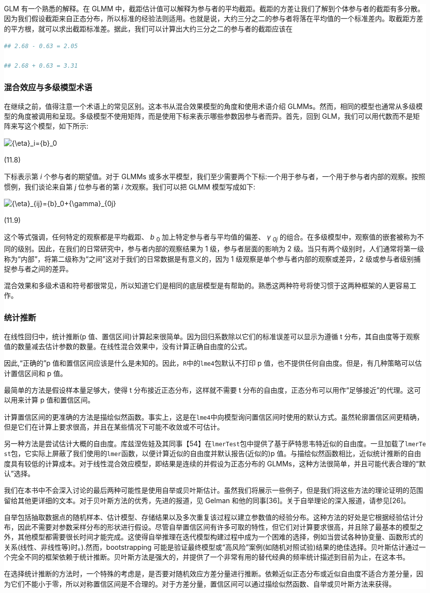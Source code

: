 GLM 有一个熟悉的解释。在 GLMM 中，截距估计值可以解释为参与者的平均截距。截距的方差让我们了解到个体参与者的截距有多分散。因为我们假设截距来自正态分布，所以标准的经验法则适用。也就是说，大约三分之二的参与者将落在平均值的一个标准差内。取截距方差的平方根，就可以求出截距标准差。据此，我们可以计算出大约三分之二的参与者的截距应该在

```py
## 2.68 - 0.63 = 2.05

## 2.68 + 0.63 = 3.31

```

### 混合效应与多级模型术语

在继续之前，值得注意一个术语上的常见区别。这本书从混合效果模型的角度和使用术语介绍 GLMMs。然而，相同的模型也通常从多级模型的角度被调用和呈现。多级模型不使用矩阵，而是使用下标来表示哪些参数因参与者而异。首先，回到 GLM，我们可以用代数而不是矩阵来写这个模型，如下所示:

![$$ {\eta}_i={b}_0 $$](../images/439480_1_En_11_Chapter/439480_1_En_11_Chapter_TeX_Equ8.png)

(11.8)

下标表示第 *i* 个参与者的期望值。对于 GLMMs 或多水平模型，我们至少需要两个下标:一个用于参与者，一个用于参与者内部的观察。按照惯例，我们谈论来自第 *j* 位参与者的第 *i* 次观察。我们可以把 GLMM 模型写成如下:

![$$ {\eta}_{ij}={b}_0+{\gamma}_{0j} $$](../images/439480_1_En_11_Chapter/439480_1_En_11_Chapter_TeX_Equ9.png)

(11.9)

这个等式强调，任何特定的观察都是平均截距、 *b* <sub>0</sub> 加上特定参与者与平均值的偏差、 *γ* <sub>*0j*</sub> 的组合。在多级模型中，观察值的嵌套被称为不同的级别。因此，在我们的日常研究中，参与者内部的观察结果为 1 级，参与者层面的影响为 2 级。当只有两个级别时，人们通常将第一级称为“内部”，将第二级称为“之间”这对于我们的日常数据是有意义的，因为 1 级观察是单个参与者内部的观察或差异，2 级或参与者级别捕捉参与者之间的差异。

混合效果和多级术语和符号都很常见，所以知道它们是相同的底层模型是有帮助的。熟悉这两种符号将使习惯于这两种框架的人更容易工作。

### 统计推断

在线性回归中，统计推断(p 值、置信区间)计算起来很简单。因为回归系数除以它们的标准误差可以显示为遵循 t 分布，其自由度等于观察值的数量减去估计参数的数量。在线性混合效果中，没有计算正确自由度的公式。

因此,“正确的”p 值和置信区间应该是什么是未知的。因此，`R`中的`lme4`包默认不打印 p 值，也不提供任何自由度。但是，有几种策略可以估计置信区间和 p 值。

最简单的方法是假设样本量足够大，使得 t 分布接近正态分布，这样就不需要 t 分布的自由度，正态分布可以用作“足够接近”的代理。这可以用来计算 p 值和置信区间。

计算置信区间的更准确的方法是描绘似然函数。事实上，这是在`lme4`中向模型询问置信区间时使用的默认方式。虽然轮廓置信区间更精确，但是它们在计算上要求很高，并且在某些情况下可能不收敛或不可估计。

另一种方法是尝试估计大概的自由度。库兹涅佐娃及其同事【54】在`lmerTest`包中提供了基于萨特思韦特近似的自由度。一旦加载了`lmerTest`包，它实际上屏蔽了我们使用的`lmer`函数，以便计算近似的自由度并默认报告(近似的)p 值。与描绘似然函数相比，近似统计推断的自由度具有较低的计算成本。对于线性混合效应模型，即结果是连续的并假设为正态分布的 GLMMs，这种方法很简单，并且可能代表合理的“默认”选择。

我们在本书中不会深入讨论的最后两种可能性是使用自举或贝叶斯估计。虽然我们将展示一些例子，但是我们将这些方法的理论证明的范围留给其他更详细的文本。对于贝叶斯方法的优秀，先进的报道，见 Gelman 和他的同事[36]。关于自举理论的深入报道，请参见[26]。

自举包括抽取数据点的随机样本、估计模型、存储结果以及多次重复该过程以建立参数值的经验分布。这种方法的好处是它根据经验估计分布，因此不需要对参数采样分布的形状进行假设。尽管自举置信区间有许多可取的特性，但它们对计算要求很高，并且除了最基本的模型之外，其他模型都需要很长时间才能完成。这使得自举推理在迭代模型构建过程中成为一个困难的选择，例如当尝试各种协变量、函数形式的关系(线性、非线性等)时。).然而，bootstrapping 可能是验证最终模型或“高风险”案例(如随机对照试验)结果的绝佳选择。贝叶斯估计通过一个完全不同的框架依赖于统计推断。贝叶斯方法是强大的，并提供了一个非常有用的替代经典的频率统计描述到目前为止，在这本书。

在选择统计推断的方法时，一个特殊的考虑是，是否要对随机效应方差分量进行推断。依赖近似正态分布或近似自由度不适合方差分量，因为它们不能小于零，所以对称置信区间是不合理的。对于方差分量，置信区间可以通过描绘似然函数、自举或贝叶斯方法来获得。
